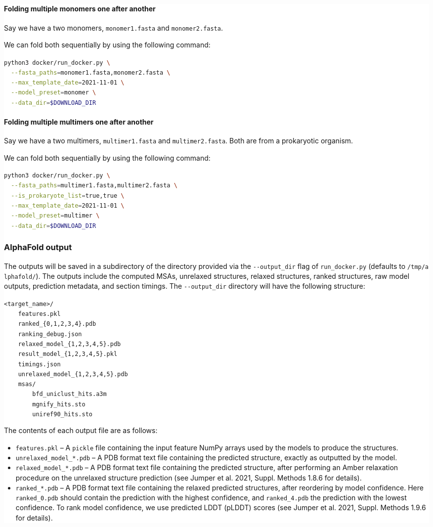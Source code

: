 #### Folding multiple monomers one after another

Say we have a two monomers, `monomer1.fasta` and `monomer2.fasta`.

We can fold both sequentially by using the following command:

```bash
python3 docker/run_docker.py \
  --fasta_paths=monomer1.fasta,monomer2.fasta \
  --max_template_date=2021-11-01 \
  --model_preset=monomer \
  --data_dir=$DOWNLOAD_DIR
```

#### Folding multiple multimers one after another

Say we have a two multimers, `multimer1.fasta` and `multimer2.fasta`. Both are
from a prokaryotic organism.

We can fold both sequentially by using the following command:

```bash
python3 docker/run_docker.py \
  --fasta_paths=multimer1.fasta,multimer2.fasta \
  --is_prokaryote_list=true,true \
  --max_template_date=2021-11-01 \
  --model_preset=multimer \
  --data_dir=$DOWNLOAD_DIR
```

### AlphaFold output

The outputs will be saved in a subdirectory of the directory provided via the
`--output_dir` flag of `run_docker.py` (defaults to `/tmp/alphafold/`). The
outputs include the computed MSAs, unrelaxed structures, relaxed structures,
ranked structures, raw model outputs, prediction metadata, and section timings.
The `--output_dir` directory will have the following structure:

```
<target_name>/
    features.pkl
    ranked_{0,1,2,3,4}.pdb
    ranking_debug.json
    relaxed_model_{1,2,3,4,5}.pdb
    result_model_{1,2,3,4,5}.pkl
    timings.json
    unrelaxed_model_{1,2,3,4,5}.pdb
    msas/
        bfd_uniclust_hits.a3m
        mgnify_hits.sto
        uniref90_hits.sto
```

The contents of each output file are as follows:

*   `features.pkl` – A `pickle` file containing the input feature NumPy arrays
    used by the models to produce the structures.
*   `unrelaxed_model_*.pdb` – A PDB format text file containing the predicted
    structure, exactly as outputted by the model.
*   `relaxed_model_*.pdb` – A PDB format text file containing the predicted
    structure, after performing an Amber relaxation procedure on the unrelaxed
    structure prediction (see Jumper et al. 2021, Suppl. Methods 1.8.6 for
    details).
*   `ranked_*.pdb` – A PDB format text file containing the relaxed predicted
    structures, after reordering by model confidence. Here `ranked_0.pdb` should
    contain the prediction with the highest confidence, and `ranked_4.pdb` the
    prediction with the lowest confidence. To rank model confidence, we use
    predicted LDDT (pLDDT) scores (see Jumper et al. 2021, Suppl. Methods 1.9.6
    for details).